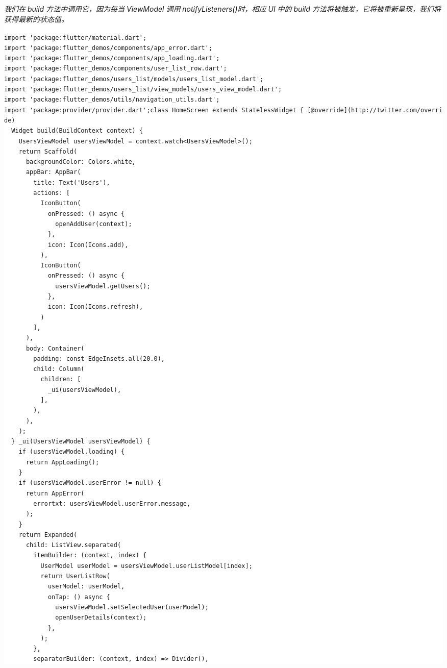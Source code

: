 *我们在 build 方法中调用它，因为每当 ViewModel 调用 notifyListeners()时，相应 UI 中的 build 方法将被触发，它将被重新呈现，我们将获得最新的状态值。*

```
import 'package:flutter/material.dart';
import 'package:flutter_demos/components/app_error.dart';
import 'package:flutter_demos/components/app_loading.dart';
import 'package:flutter_demos/components/user_list_row.dart';
import 'package:flutter_demos/users_list/models/users_list_model.dart';
import 'package:flutter_demos/users_list/view_models/users_view_model.dart';
import 'package:flutter_demos/utils/navigation_utils.dart';
import 'package:provider/provider.dart';class HomeScreen extends StatelessWidget { [@override](http://twitter.com/override)
  Widget build(BuildContext context) {
    UsersViewModel usersViewModel = context.watch<UsersViewModel>();
    return Scaffold(
      backgroundColor: Colors.white,
      appBar: AppBar(
        title: Text('Users'),
        actions: [
          IconButton(
            onPressed: () async {
              openAddUser(context);
            },
            icon: Icon(Icons.add),
          ),
          IconButton(
            onPressed: () async {
              usersViewModel.getUsers();
            },
            icon: Icon(Icons.refresh),
          )
        ],
      ),
      body: Container(
        padding: const EdgeInsets.all(20.0),
        child: Column(
          children: [
            _ui(usersViewModel),
          ],
        ),
      ),
    );
  } _ui(UsersViewModel usersViewModel) {
    if (usersViewModel.loading) {
      return AppLoading();
    }
    if (usersViewModel.userError != null) {
      return AppError(
        errortxt: usersViewModel.userError.message,
      );
    }
    return Expanded(
      child: ListView.separated(
        itemBuilder: (context, index) {
          UserModel userModel = usersViewModel.userListModel[index];
          return UserListRow(
            userModel: userModel,
            onTap: () async {
              usersViewModel.setSelectedUser(userModel);
              openUserDetails(context);
            },
          );
        },
        separatorBuilder: (context, index) => Divider(),
```
